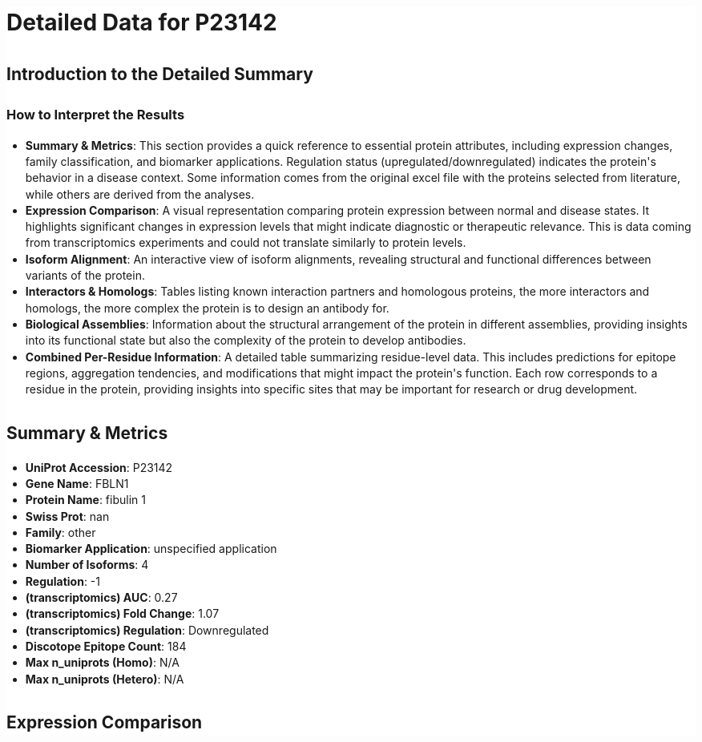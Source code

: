 # Detailed Data for P23142


## Introduction to the Detailed Summary

### How to Interpret the Results

- **Summary & Metrics**: This section provides a quick reference to essential protein attributes, including expression changes, family classification, and biomarker applications. Regulation status (upregulated/downregulated) indicates the protein's behavior in a disease context. Some information comes from the original excel file with the proteins selected from literature, while others are derived from the analyses.
- **Expression Comparison**: A visual representation comparing protein expression between normal and disease states. It highlights significant changes in expression levels that might indicate diagnostic or therapeutic relevance. This is data coming from transcriptomics experiments and could not translate similarly to protein levels.
- **Isoform Alignment**: An interactive view of isoform alignments, revealing structural and functional differences between variants of the protein.
- **Interactors & Homologs**: Tables listing known interaction partners and homologous proteins, the more interactors and homologs, the more complex the protein is to design an antibody for.
- **Biological Assemblies**: Information about the structural arrangement of the protein in different assemblies, providing insights into its functional state but also the complexity of the protein to develop antibodies.
- **Combined Per-Residue Information**: A detailed table summarizing residue-level data. This includes predictions for epitope regions, aggregation tendencies, and modifications that might impact the protein's function. Each row corresponds to a residue in the protein, providing insights into specific sites that may be important for research or drug development.
## Summary & Metrics

- **UniProt Accession**: P23142
- **Gene Name**: FBLN1
- **Protein Name**: fibulin 1
- **Swiss Prot**: nan
- **Family**: other
- **Biomarker Application**: unspecified application
- **Number of Isoforms**: 4
- **Regulation**: -1
- **(transcriptomics) AUC**: 0.27
- **(transcriptomics) Fold Change**: 1.07
- **(transcriptomics) Regulation**: Downregulated
- **Discotope Epitope Count**: 184
- **Max n_uniprots (Homo)**: N/A
- **Max n_uniprots (Hetero)**: N/A


## Expression Comparison
